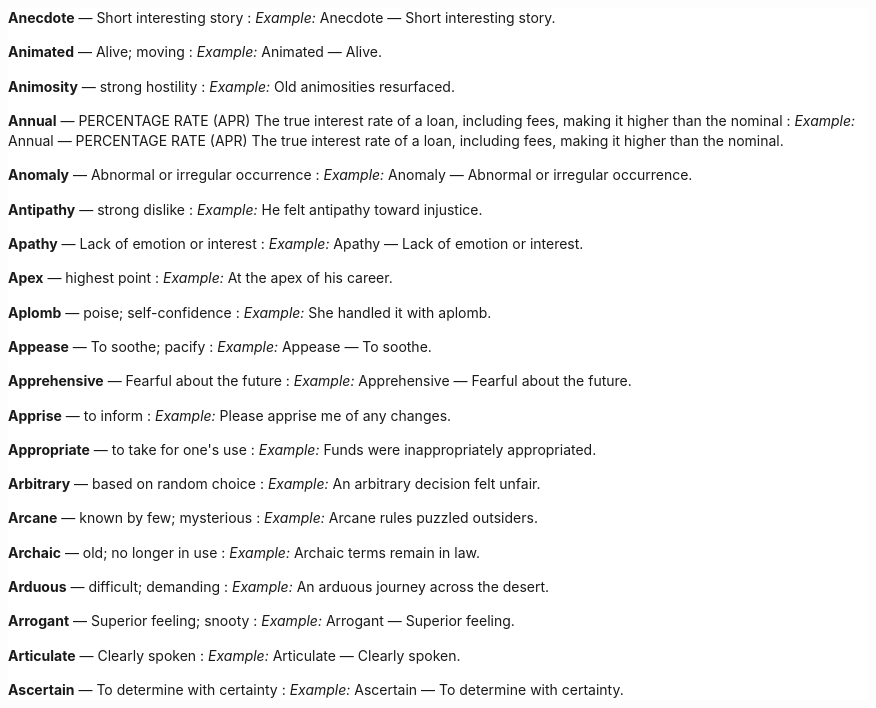 **Anecdote** — Short interesting story
: _Example:_ Anecdote — Short interesting story.

**Animated** — Alive; moving
: _Example:_ Animated — Alive.

**Animosity** — strong hostility
: _Example:_ Old animosities resurfaced.

**Annual** — PERCENTAGE RATE (APR) The true interest rate of a loan, including fees, making it higher than the nominal
: _Example:_ Annual — PERCENTAGE RATE (APR) The true interest rate of a loan, including fees, making it higher than the nominal.

**Anomaly** — Abnormal or irregular occurrence
: _Example:_ Anomaly — Abnormal or irregular occurrence.

**Antipathy** — strong dislike
: _Example:_ He felt antipathy toward injustice.

**Apathy** — Lack of emotion or interest
: _Example:_ Apathy — Lack of emotion or interest.

**Apex** — highest point
: _Example:_ At the apex of his career.

**Aplomb** — poise; self-confidence
: _Example:_ She handled it with aplomb.

**Appease** — To soothe; pacify
: _Example:_ Appease — To soothe.

**Apprehensive** — Fearful about the future
: _Example:_ Apprehensive — Fearful about the future.

**Apprise** — to inform
: _Example:_ Please apprise me of any changes.

**Appropriate** — to take for one's use
: _Example:_ Funds were inappropriately appropriated.

**Arbitrary** — based on random choice
: _Example:_ An arbitrary decision felt unfair.

**Arcane** — known by few; mysterious
: _Example:_ Arcane rules puzzled outsiders.

**Archaic** — old; no longer in use
: _Example:_ Archaic terms remain in law.

**Arduous** — difficult; demanding
: _Example:_ An arduous journey across the desert.

**Arrogant** — Superior feeling; snooty
: _Example:_ Arrogant — Superior feeling.

**Articulate** — Clearly spoken
: _Example:_ Articulate — Clearly spoken.

**Ascertain** — To determine with certainty
: _Example:_ Ascertain — To determine with certainty.
